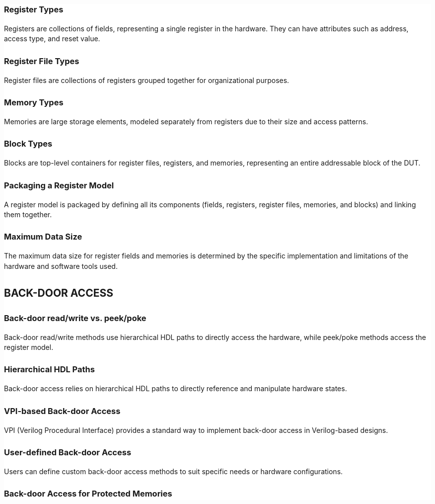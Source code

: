 ### Register Types

Registers are collections of fields, representing a single register in the hardware. They can have attributes such as address, access type, and reset value.

### Register File Types

Register files are collections of registers grouped together for organizational purposes.

### Memory Types

Memories are large storage elements, modeled separately from registers due to their size and access patterns.

### Block Types

Blocks are top-level containers for register files, registers, and memories, representing an entire addressable block of the DUT.

### Packaging a Register Model

A register model is packaged by defining all its components (fields, registers, register files, memories, and blocks) and linking them together.

### Maximum Data Size

The maximum data size for register fields and memories is determined by the specific implementation and limitations of the hardware and software tools used.

## BACK-DOOR ACCESS

### Back-door read/write vs. peek/poke

Back-door read/write methods use hierarchical HDL paths to directly access the hardware, while peek/poke methods access the register model.

### Hierarchical HDL Paths

Back-door access relies on hierarchical HDL paths to directly reference and manipulate hardware states.

### VPI-based Back-door Access

VPI (Verilog Procedural Interface) provides a standard way to implement back-door access in Verilog-based designs.

### User-defined Back-door Access

Users can define custom back-door access methods to suit specific needs or hardware configurations.

### Back-door Access for Protected Memories
